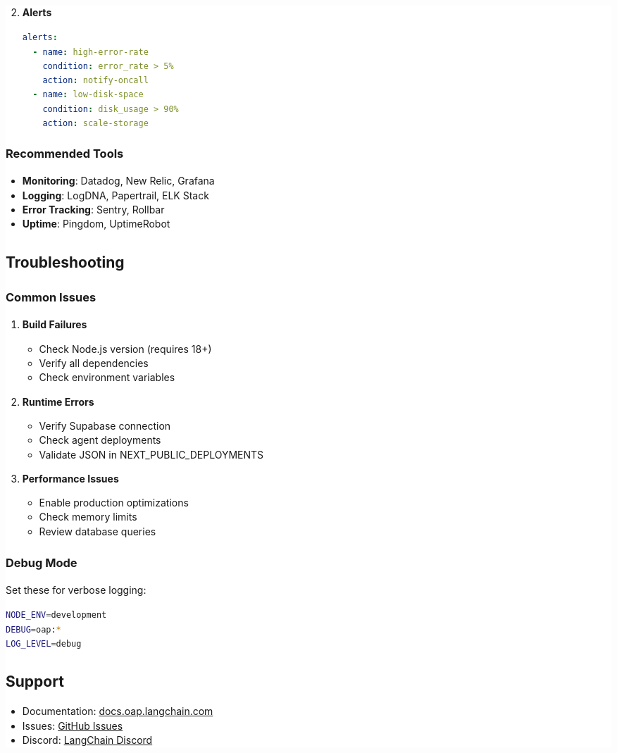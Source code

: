 2. **Alerts**
   ```yaml
   alerts:
     - name: high-error-rate
       condition: error_rate > 5%
       action: notify-oncall
     - name: low-disk-space
       condition: disk_usage > 90%
       action: scale-storage
   ```

### Recommended Tools

- **Monitoring**: Datadog, New Relic, Grafana
- **Logging**: LogDNA, Papertrail, ELK Stack
- **Error Tracking**: Sentry, Rollbar
- **Uptime**: Pingdom, UptimeRobot

## Troubleshooting

### Common Issues

1. **Build Failures**
   - Check Node.js version (requires 18+)
   - Verify all dependencies
   - Check environment variables

2. **Runtime Errors**
   - Verify Supabase connection
   - Check agent deployments
   - Validate JSON in NEXT_PUBLIC_DEPLOYMENTS

3. **Performance Issues**
   - Enable production optimizations
   - Check memory limits
   - Review database queries

### Debug Mode

Set these for verbose logging:

```bash
NODE_ENV=development
DEBUG=oap:*
LOG_LEVEL=debug
```

## Support

- Documentation: [docs.oap.langchain.com](https://docs.oap.langchain.com)
- Issues: [GitHub Issues](https://github.com/langchain-ai/open-agent-platform/issues)
- Discord: [LangChain Discord](https://discord.gg/langchain)